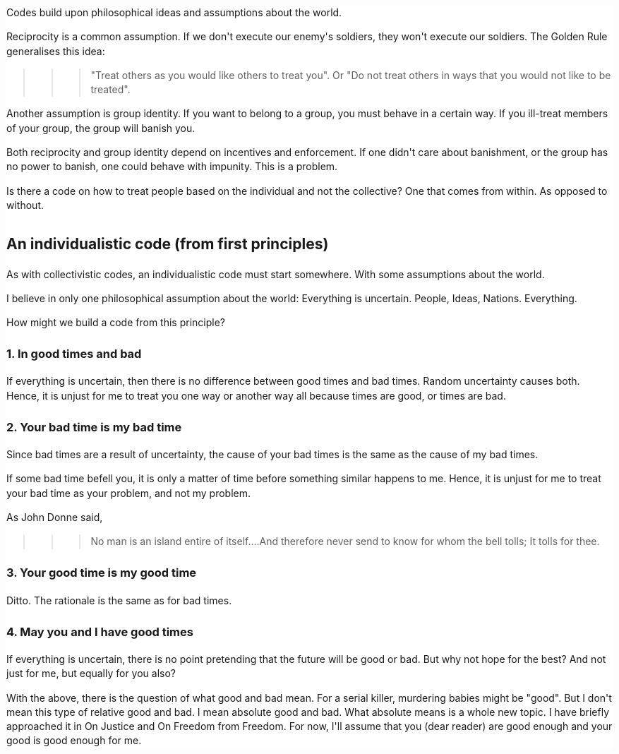 Codes build upon philosophical ideas and assumptions about the world.

Reciprocity is a common assumption. If we don't execute our enemy's soldiers, they won't execute our soldiers. The Golden Rule generalises this idea:

>>> "Treat others as you would like others to treat you". Or "Do not treat others in ways that you would not like to be treated".

Another assumption is group identity. If you want to belong to a group, you must behave in a certain way. If you ill-treat members of your group, the group will banish you.

Both reciprocity and group identity depend on incentives and enforcement. If one didn't care about banishment, or the group has no power to banish, one could behave with impunity. This is a problem.

Is there a code on how to treat people based on the individual and not the collective? One that comes from within. As opposed to without.

## An individualistic code (from first principles)

As with collectivistic codes, an individualistic code must start somewhere. With some assumptions about the world.

I believe in only one philosophical assumption about the world: Everything is uncertain. People, Ideas, Nations. Everything.

How might we build a code from this principle?

### 1. In good times and bad

If everything is uncertain, then there is no difference between good times and bad times. Random uncertainty causes both. Hence, it is unjust for me to treat you one way or another way all because times are good, or times are bad.

### 2. Your bad time is my bad time

Since bad times are a result of uncertainty, the cause of your bad times is the same as the cause of my bad times.

If some bad time befell you, it is only a matter of time before something similar happens to me. Hence, it is unjust for me to treat your bad time as your problem, and not my problem.

As John Donne said,

>>> No man is an island entire of itself....And therefore never send to know for whom the bell tolls; It tolls for thee.

### 3. Your good time is my good time

Ditto. The rationale is the same as for bad times.

### 4. May you and I have good times

If everything is uncertain, there is no point pretending that the future will be good or bad. But why not hope for the best? And not just for me, but equally for you also?

With the above, there is the question of what good and bad mean. For a serial killer, murdering babies might be "good". But I don't mean this type of relative good and bad. I mean absolute good and bad. What absolute means is a whole new topic. I have briefly approached it in On Justice and On Freedom from Freedom. For now, I'll assume that you (dear reader) are good enough and your good is good enough for me.
